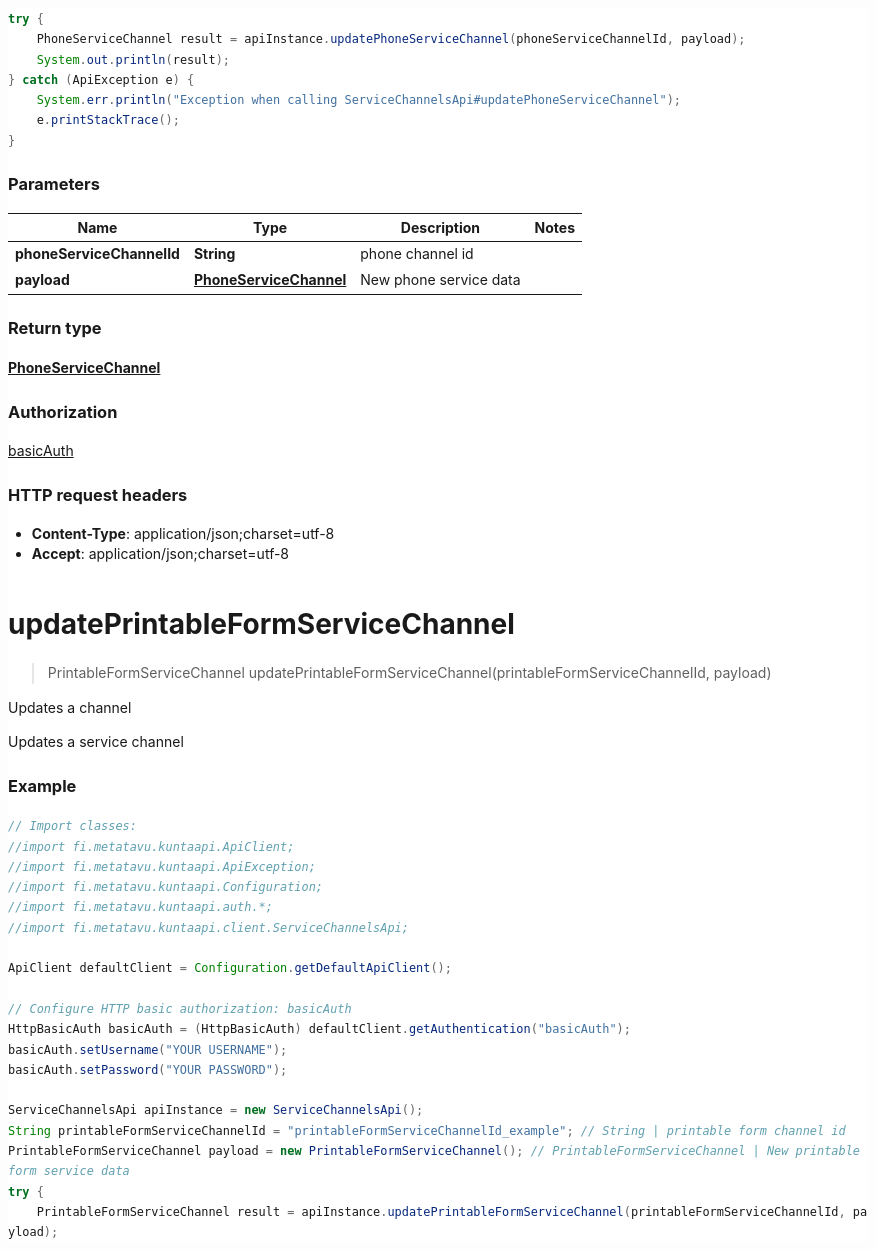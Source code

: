```java
try {
    PhoneServiceChannel result = apiInstance.updatePhoneServiceChannel(phoneServiceChannelId, payload);
    System.out.println(result);
} catch (ApiException e) {
    System.err.println("Exception when calling ServiceChannelsApi#updatePhoneServiceChannel");
    e.printStackTrace();
}
```

### Parameters

Name | Type | Description  | Notes
------------- | ------------- | ------------- | -------------
 **phoneServiceChannelId** | **String**| phone channel id |
 **payload** | [**PhoneServiceChannel**](PhoneServiceChannel.md)| New phone service data |

### Return type

[**PhoneServiceChannel**](PhoneServiceChannel.md)

### Authorization

[basicAuth](../README.md#basicAuth)

### HTTP request headers

 - **Content-Type**: application/json;charset=utf-8
 - **Accept**: application/json;charset=utf-8

<a name="updatePrintableFormServiceChannel"></a>
# **updatePrintableFormServiceChannel**
> PrintableFormServiceChannel updatePrintableFormServiceChannel(printableFormServiceChannelId, payload)

Updates a channel

Updates a service channel

### Example
```java
// Import classes:
//import fi.metatavu.kuntaapi.ApiClient;
//import fi.metatavu.kuntaapi.ApiException;
//import fi.metatavu.kuntaapi.Configuration;
//import fi.metatavu.kuntaapi.auth.*;
//import fi.metatavu.kuntaapi.client.ServiceChannelsApi;

ApiClient defaultClient = Configuration.getDefaultApiClient();

// Configure HTTP basic authorization: basicAuth
HttpBasicAuth basicAuth = (HttpBasicAuth) defaultClient.getAuthentication("basicAuth");
basicAuth.setUsername("YOUR USERNAME");
basicAuth.setPassword("YOUR PASSWORD");

ServiceChannelsApi apiInstance = new ServiceChannelsApi();
String printableFormServiceChannelId = "printableFormServiceChannelId_example"; // String | printable form channel id
PrintableFormServiceChannel payload = new PrintableFormServiceChannel(); // PrintableFormServiceChannel | New printable form service data
try {
    PrintableFormServiceChannel result = apiInstance.updatePrintableFormServiceChannel(printableFormServiceChannelId, payload);
```